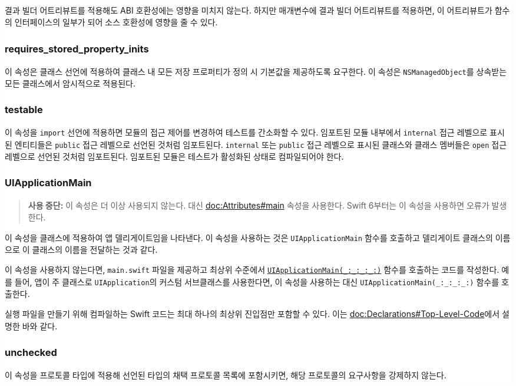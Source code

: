 결과 빌더 어트리뷰트를 적용해도 ABI 호환성에는 영향을 미치지 않는다. 하지만 매개변수에 결과 빌더 어트리뷰트를 적용하면, 이 어트리뷰트가 함수의 인터페이스의 일부가 되어 소스 호환성에 영향을 줄 수 있다.


### requires_stored_property_inits

이 속성은 클래스 선언에 적용하여 클래스 내 모든 저장 프로퍼티가 정의 시 기본값을 제공하도록 요구한다. 이 속성은 `NSManagedObject`를 상속받는 모든 클래스에서 암시적으로 적용된다.




### testable

이 속성을 `import` 선언에 적용하면
모듈의 접근 제어를 변경하여 테스트를 간소화할 수 있다.
임포트된 모듈 내부에서
`internal` 접근 레벨으로 표시된 엔티티들은
`public` 접근 레벨으로 선언된 것처럼 임포트된다.
`internal` 또는 `public` 접근 레벨으로 표시된
클래스와 클래스 멤버들은
`open` 접근 레벨으로 선언된 것처럼 임포트된다.
임포트된 모듈은 테스트가 활성화된 상태로 컴파일되어야 한다.


### UIApplicationMain

> **사용 중단:**
> 이 속성은 더 이상 사용되지 않는다.
> 대신 <doc:Attributes#main> 속성을 사용한다.
> Swift 6부터는 이 속성을 사용하면 오류가 발생한다.

이 속성을 클래스에 적용하여
앱 델리게이트임을 나타낸다.
이 속성을 사용하는 것은
`UIApplicationMain` 함수를 호출하고
델리게이트 클래스의 이름으로 이 클래스의 이름을 전달하는 것과 같다.

이 속성을 사용하지 않는다면,
`main.swift` 파일을 제공하고
최상위 수준에서 [`UIApplicationMain(_:_:_:_:)`](https://developer.apple.com/documentation/uikit/1622933-uiapplicationmain) 함수를 호출하는 코드를 작성한다.
예를 들어,
앱이 주 클래스로 `UIApplication`의 커스텀 서브클래스를 사용한다면,
이 속성을 사용하는 대신
`UIApplicationMain(_:_:_:_:)` 함수를 호출한다.

실행 파일을 만들기 위해 컴파일하는 Swift 코드는
최대 하나의 최상위 진입점만 포함할 수 있다.
이는 <doc:Declarations#Top-Level-Code>에서 설명한 바와 같다.


### unchecked

이 속성을 프로토콜 타입에 적용해 선언된 타입의 채택 프로토콜 목록에 포함시키면, 해당 프로토콜의 요구사항을 강제하지 않는다.
